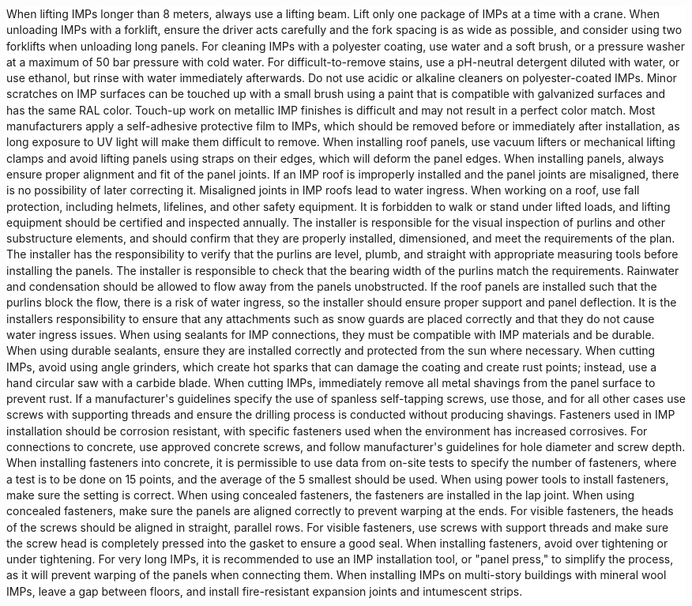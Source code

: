 When lifting IMPs longer than 8 meters, always use a lifting beam.
Lift only one package of IMPs at a time with a crane.
When unloading IMPs with a forklift, ensure the driver acts carefully and the fork spacing is as wide as possible, and consider using two forklifts when unloading long panels.
For cleaning IMPs with a polyester coating, use water and a soft brush, or a pressure washer at a maximum of 50 bar pressure with cold water.
For difficult-to-remove stains, use a pH-neutral detergent diluted with water, or use ethanol, but rinse with water immediately afterwards.
Do not use acidic or alkaline cleaners on polyester-coated IMPs.
Minor scratches on IMP surfaces can be touched up with a small brush using a paint that is compatible with galvanized surfaces and has the same RAL color.
Touch-up work on metallic IMP finishes is difficult and may not result in a perfect color match.
Most manufacturers apply a self-adhesive protective film to IMPs, which should be removed before or immediately after installation, as long exposure to UV light will make them difficult to remove.
When installing roof panels, use vacuum lifters or mechanical lifting clamps and avoid lifting panels using straps on their edges, which will deform the panel edges.
When installing panels, always ensure proper alignment and fit of the panel joints.
If an IMP roof is improperly installed and the panel joints are misaligned, there is no possibility of later correcting it.
Misaligned joints in IMP roofs lead to water ingress.
When working on a roof, use fall protection, including helmets, lifelines, and other safety equipment.
It is forbidden to walk or stand under lifted loads, and lifting equipment should be certified and inspected annually.
The installer is responsible for the visual inspection of purlins and other substructure elements, and should confirm that they are properly installed, dimensioned, and meet the requirements of the plan.
The installer has the responsibility to verify that the purlins are level, plumb, and straight with appropriate measuring tools before installing the panels.
The installer is responsible to check that the bearing width of the purlins match the requirements.
Rainwater and condensation should be allowed to flow away from the panels unobstructed.
If the roof panels are installed such that the purlins block the flow, there is a risk of water ingress, so the installer should ensure proper support and panel deflection.
It is the installers responsibility to ensure that any attachments such as snow guards are placed correctly and that they do not cause water ingress issues.
When using sealants for IMP connections, they must be compatible with IMP materials and be durable.
When using durable sealants, ensure they are installed correctly and protected from the sun where necessary.
When cutting IMPs, avoid using angle grinders, which create hot sparks that can damage the coating and create rust points; instead, use a hand circular saw with a carbide blade.
When cutting IMPs, immediately remove all metal shavings from the panel surface to prevent rust.
If a manufacturer's guidelines specify the use of spanless self-tapping screws, use those, and for all other cases use screws with supporting threads and ensure the drilling process is conducted without producing shavings.
Fasteners used in IMP installation should be corrosion resistant, with specific fasteners used when the environment has increased corrosives.
For connections to concrete, use approved concrete screws, and follow manufacturer's guidelines for hole diameter and screw depth.
When installing fasteners into concrete, it is permissible to use data from on-site tests to specify the number of fasteners, where a test is to be done on 15 points, and the average of the 5 smallest should be used.
When using power tools to install fasteners, make sure the setting is correct.
When using concealed fasteners, the fasteners are installed in the lap joint.
When using concealed fasteners, make sure the panels are aligned correctly to prevent warping at the ends.
For visible fasteners, the heads of the screws should be aligned in straight, parallel rows.
For visible fasteners, use screws with support threads and make sure the screw head is completely pressed into the gasket to ensure a good seal.
When installing fasteners, avoid over tightening or under tightening.
For very long IMPs, it is recommended to use an IMP installation tool, or "panel press," to simplify the process, as it will prevent warping of the panels when connecting them.
When installing IMPs on multi-story buildings with mineral wool IMPs, leave a gap between floors, and install fire-resistant expansion joints and intumescent strips.